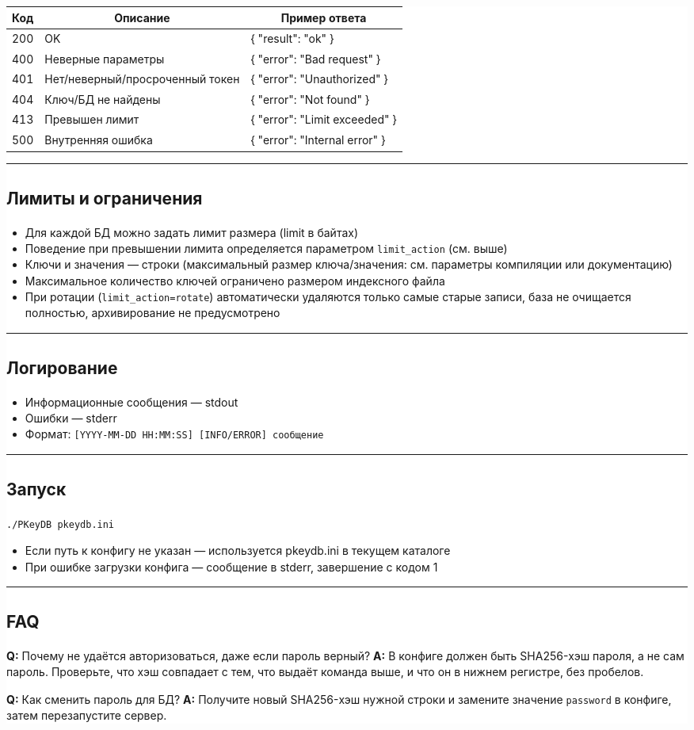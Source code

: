 | Код | Описание                | Пример ответа                  |
|-----|-------------------------|--------------------------------|
| 200 | OK                      | { "result": "ok" }            |
| 400 | Неверные параметры      | { "error": "Bad request" }     |
| 401 | Нет/неверный/просроченный токен | { "error": "Unauthorized" }    |
| 404 | Ключ/БД не найдены      | { "error": "Not found" }       |
| 413 | Превышен лимит          | { "error": "Limit exceeded" }  |
| 500 | Внутренняя ошибка       | { "error": "Internal error" }  |

---

## Лимиты и ограничения

- Для каждой БД можно задать лимит размера (limit в байтах)
- Поведение при превышении лимита определяется параметром `limit_action` (см. выше)
- Ключи и значения — строки (максимальный размер ключа/значения: см. параметры компиляции или документацию)
- Максимальное количество ключей ограничено размером индексного файла
- При ротации (`limit_action=rotate`) автоматически удаляются только самые старые записи, база не очищается полностью, архивирование не предусмотрено

---

## Логирование

- Информационные сообщения — stdout
- Ошибки — stderr
- Формат: `[YYYY-MM-DD HH:MM:SS] [INFO/ERROR] сообщение`

---

## Запуск

```bash
./PKeyDB pkeydb.ini
```
- Если путь к конфигу не указан — используется pkeydb.ini в текущем каталоге
- При ошибке загрузки конфига — сообщение в stderr, завершение с кодом 1

---

## FAQ

**Q:** Почему не удаётся авторизоваться, даже если пароль верный?
**A:** В конфиге должен быть SHA256-хэш пароля, а не сам пароль. Проверьте, что хэш совпадает с тем, что выдаёт команда выше, и что он в нижнем регистре, без пробелов.

**Q:** Как сменить пароль для БД?
**A:** Получите новый SHA256-хэш нужной строки и замените значение `password` в конфиге, затем перезапустите сервер.
